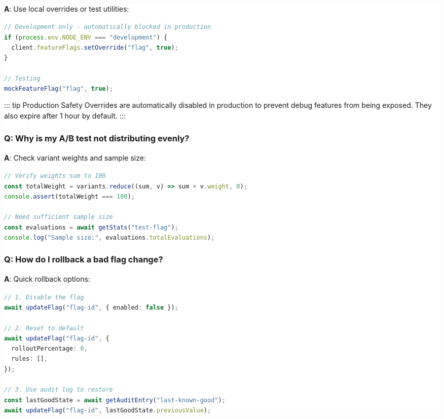 **A**: Use local overrides or test utilities:

```typescript
// Development only - automatically blocked in production
if (process.env.NODE_ENV === "development") {
  client.featureFlags.setOverride("flag", true);
}

// Testing
mockFeatureFlag("flag", true);
```

::: tip Production Safety
Overrides are automatically disabled in production to prevent debug features from being exposed. They also expire after 1 hour by default.
:::

### Q: Why is my A/B test not distributing evenly?

**A**: Check variant weights and sample size:

```typescript
// Verify weights sum to 100
const totalWeight = variants.reduce((sum, v) => sum + v.weight, 0);
console.assert(totalWeight === 100);

// Need sufficient sample size
const evaluations = await getStats("test-flag");
console.log("Sample size:", evaluations.totalEvaluations);
```

### Q: How do I rollback a bad flag change?

**A**: Quick rollback options:

```typescript
// 1. Disable the flag
await updateFlag("flag-id", { enabled: false });

// 2. Reset to default
await updateFlag("flag-id", {
  rolloutPercentage: 0,
  rules: [],
});

// 3. Use audit log to restore
const lastGoodState = await getAuditEntry("last-known-good");
await updateFlag("flag-id", lastGoodState.previousValue);
```
